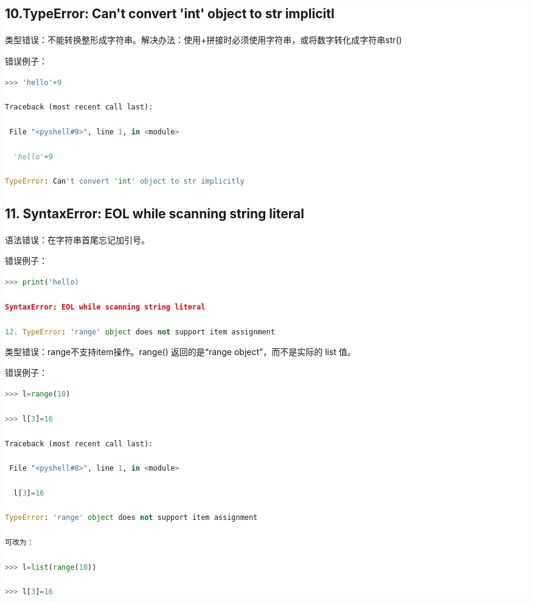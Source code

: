 ## 10.TypeError: Can't convert 'int' object to str implicitl

类型错误：不能转换整形成字符串。解决办法：使用+拼接时必须使用字符串，或将数字转化成字符串str()

错误例子：

```python
>>> 'hello'+9

Traceback (most recent call last):

 File "<pyshell#9>", line 1, in <module>

  'hello'+9

TypeError: Can't convert 'int' object to str implicitly
```

## 11. SyntaxError: EOL while scanning string literal

语法错误：在字符串首尾忘记加引号。

错误例子：

```python
>>> print('hello)    

SyntaxError: EOL while scanning string literal

12. TypeError: 'range' object does not support item assignment
```

类型错误：range不支持item操作。range() 返回的是“range object”，而不是实际的 list 值。

错误例子：

```python
>>> l=range(10)

>>> l[3]=16

Traceback (most recent call last):

 File "<pyshell#8>", line 1, in <module>

  l[3]=16

TypeError: 'range' object does not support item assignment

可改为：

>>> l=list(range(10))

>>> l[3]=16
```
